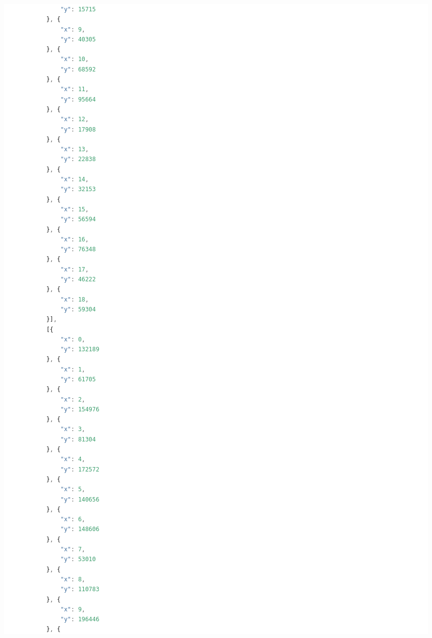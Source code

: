 ```javascript
                "y": 15715
            }, {
                "x": 9,
                "y": 40305
            }, {
                "x": 10,
                "y": 68592
            }, {
                "x": 11,
                "y": 95664
            }, {
                "x": 12,
                "y": 17908
            }, {
                "x": 13,
                "y": 22838
            }, {
                "x": 14,
                "y": 32153
            }, {
                "x": 15,
                "y": 56594
            }, {
                "x": 16,
                "y": 76348
            }, {
                "x": 17,
                "y": 46222
            }, {
                "x": 18,
                "y": 59304
            }],
            [{
                "x": 0,
                "y": 132189
            }, {
                "x": 1,
                "y": 61705
            }, {
                "x": 2,
                "y": 154976
            }, {
                "x": 3,
                "y": 81304
            }, {
                "x": 4,
                "y": 172572
            }, {
                "x": 5,
                "y": 140656
            }, {
                "x": 6,
                "y": 148606
            }, {
                "x": 7,
                "y": 53010
            }, {
                "x": 8,
                "y": 110783
            }, {
                "x": 9,
                "y": 196446
            }, {
```